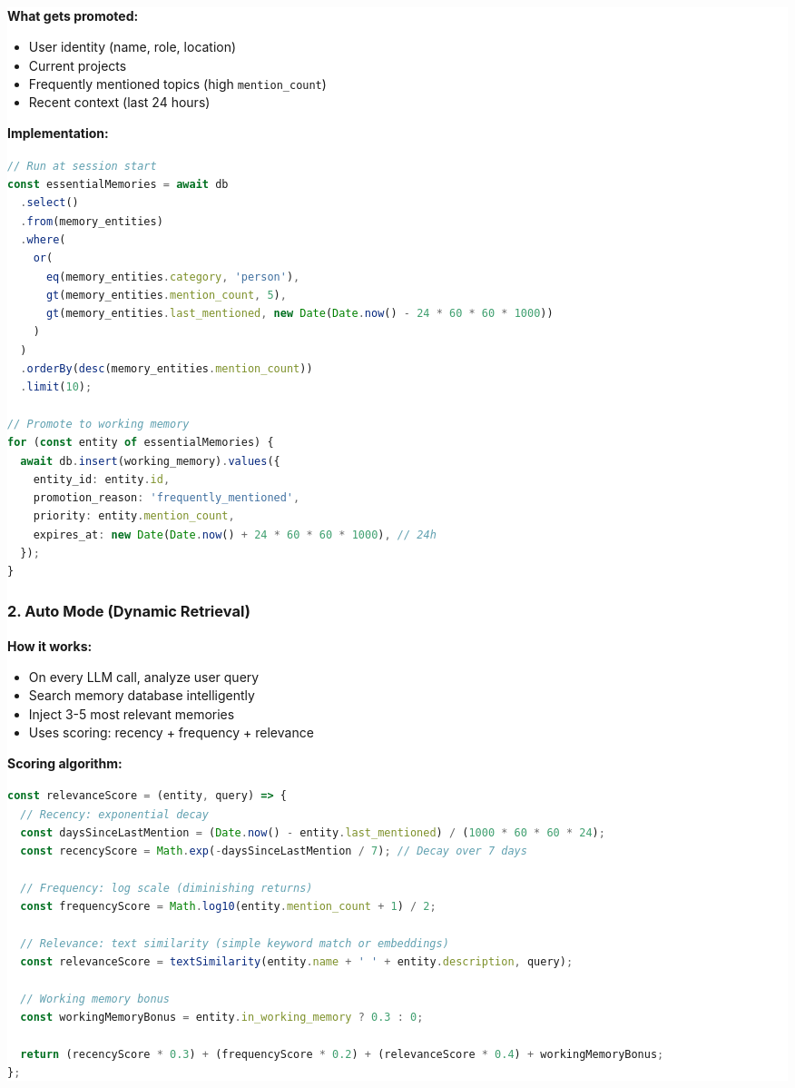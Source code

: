 **What gets promoted:**
- User identity (name, role, location)
- Current projects
- Frequently mentioned topics (high `mention_count`)
- Recent context (last 24 hours)

**Implementation:**
```typescript
// Run at session start
const essentialMemories = await db
  .select()
  .from(memory_entities)
  .where(
    or(
      eq(memory_entities.category, 'person'),
      gt(memory_entities.mention_count, 5),
      gt(memory_entities.last_mentioned, new Date(Date.now() - 24 * 60 * 60 * 1000))
    )
  )
  .orderBy(desc(memory_entities.mention_count))
  .limit(10);

// Promote to working memory
for (const entity of essentialMemories) {
  await db.insert(working_memory).values({
    entity_id: entity.id,
    promotion_reason: 'frequently_mentioned',
    priority: entity.mention_count,
    expires_at: new Date(Date.now() + 24 * 60 * 60 * 1000), // 24h
  });
}
```

### 2. **Auto Mode** (Dynamic Retrieval)

**How it works:**
- On every LLM call, analyze user query
- Search memory database intelligently
- Inject 3-5 most relevant memories
- Uses scoring: recency + frequency + relevance

**Scoring algorithm:**
```typescript
const relevanceScore = (entity, query) => {
  // Recency: exponential decay
  const daysSinceLastMention = (Date.now() - entity.last_mentioned) / (1000 * 60 * 60 * 24);
  const recencyScore = Math.exp(-daysSinceLastMention / 7); // Decay over 7 days

  // Frequency: log scale (diminishing returns)
  const frequencyScore = Math.log10(entity.mention_count + 1) / 2;

  // Relevance: text similarity (simple keyword match or embeddings)
  const relevanceScore = textSimilarity(entity.name + ' ' + entity.description, query);

  // Working memory bonus
  const workingMemoryBonus = entity.in_working_memory ? 0.3 : 0;

  return (recencyScore * 0.3) + (frequencyScore * 0.2) + (relevanceScore * 0.4) + workingMemoryBonus;
};
```
